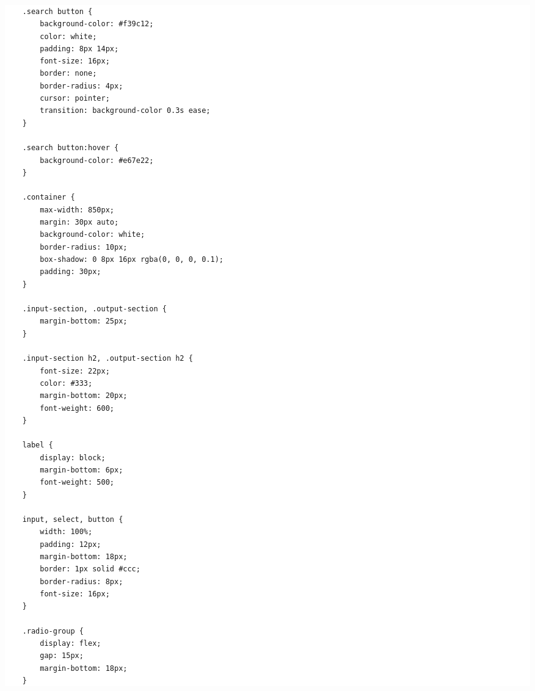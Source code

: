         .search button {
            background-color: #f39c12;
            color: white;
            padding: 8px 14px;
            font-size: 16px;
            border: none;
            border-radius: 4px;
            cursor: pointer;
            transition: background-color 0.3s ease;
        }

        .search button:hover {
            background-color: #e67e22;
        }

        .container {
            max-width: 850px;
            margin: 30px auto;
            background-color: white;
            border-radius: 10px;
            box-shadow: 0 8px 16px rgba(0, 0, 0, 0.1);
            padding: 30px;
        }

        .input-section, .output-section {
            margin-bottom: 25px;
        }

        .input-section h2, .output-section h2 {
            font-size: 22px;
            color: #333;
            margin-bottom: 20px;
            font-weight: 600;
        }

        label {
            display: block;
            margin-bottom: 6px;
            font-weight: 500;
        }

        input, select, button {
            width: 100%;
            padding: 12px;
            margin-bottom: 18px;
            border: 1px solid #ccc;
            border-radius: 8px;
            font-size: 16px;
        }

        .radio-group {
            display: flex;
            gap: 15px;
            margin-bottom: 18px;
        }
